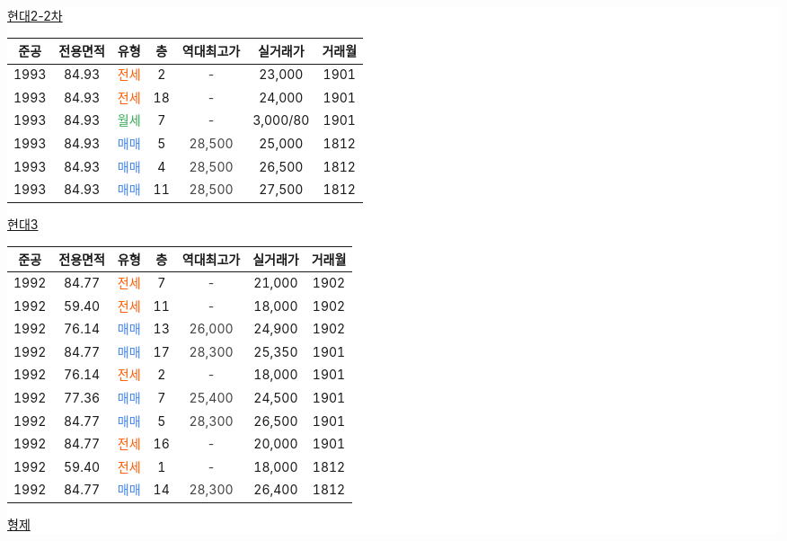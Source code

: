 
[현대2-2차](https://search.naver.com/search.naver?query=%EC%9D%B8%EC%B2%9C%EA%B4%91%EC%97%AD%EC%8B%9C+%EA%B3%84%EC%96%91%EA%B5%AC+%EC%9E%91%EC%A0%84%EB%8F%99+%ED%98%84%EB%8C%802-2%EC%B0%A8)

|준공|전용면적|유형|층|역대최고가|실거래가|거래월|
|:---:|:---:|:---:|:---:|:---:|:---:|:---:|
|1993|84.93|<span style="color:#ff5a00">전세</span>|2|<span style="color:#444444">-</span>|23,000|1901|
|1993|84.93|<span style="color:#ff5a00">전세</span>|18|<span style="color:#444444">-</span>|24,000|1901|
|1993|84.93|<span style="color:#34a853">월세</span>|7|<span style="color:#444444">-</span>|3,000/80|1901|
|1993|84.93|<span style="color:#4285f3">매매</span>|5|<span style="color:#444444">28,500</span>|25,000|1812|
|1993|84.93|<span style="color:#4285f3">매매</span>|4|<span style="color:#444444">28,500</span>|26,500|1812|
|1993|84.93|<span style="color:#4285f3">매매</span>|11|<span style="color:#444444">28,500</span>|27,500|1812|

[현대3](https://search.naver.com/search.naver?query=%EC%9D%B8%EC%B2%9C%EA%B4%91%EC%97%AD%EC%8B%9C+%EA%B3%84%EC%96%91%EA%B5%AC+%EC%9E%91%EC%A0%84%EB%8F%99+%ED%98%84%EB%8C%803)

|준공|전용면적|유형|층|역대최고가|실거래가|거래월|
|:---:|:---:|:---:|:---:|:---:|:---:|:---:|
|1992|84.77|<span style="color:#ff5a00">전세</span>|7|<span style="color:#444444">-</span>|21,000|1902|
|1992|59.40|<span style="color:#ff5a00">전세</span>|11|<span style="color:#444444">-</span>|18,000|1902|
|1992|76.14|<span style="color:#4285f3">매매</span>|13|<span style="color:#444444">26,000</span>|24,900|1902|
|1992|84.77|<span style="color:#4285f3">매매</span>|17|<span style="color:#444444">28,300</span>|25,350|1901|
|1992|76.14|<span style="color:#ff5a00">전세</span>|2|<span style="color:#444444">-</span>|18,000|1901|
|1992|77.36|<span style="color:#4285f3">매매</span>|7|<span style="color:#444444">25,400</span>|24,500|1901|
|1992|84.77|<span style="color:#4285f3">매매</span>|5|<span style="color:#444444">28,300</span>|26,500|1901|
|1992|84.77|<span style="color:#ff5a00">전세</span>|16|<span style="color:#444444">-</span>|20,000|1901|
|1992|59.40|<span style="color:#ff5a00">전세</span>|1|<span style="color:#444444">-</span>|18,000|1812|
|1992|84.77|<span style="color:#4285f3">매매</span>|14|<span style="color:#444444">28,300</span>|26,400|1812|


<script async src="//pagead2.googlesyndication.com/pagead/js/adsbygoogle.js"></script>

<ins class="adsbygoogle"
     style="display:block"
     data-ad-client="ca-pub-2446590836940007"
     data-ad-slot="1659523306"
     data-ad-format="auto"
     data-full-width-responsive="true"></ins>
<script>
(adsbygoogle = window.adsbygoogle || []).push({});
</script>


[형제](https://search.naver.com/search.naver?query=%EC%9D%B8%EC%B2%9C%EA%B4%91%EC%97%AD%EC%8B%9C+%EA%B3%84%EC%96%91%EA%B5%AC+%EC%9E%91%EC%A0%84%EB%8F%99+%ED%98%95%EC%A0%9C)
